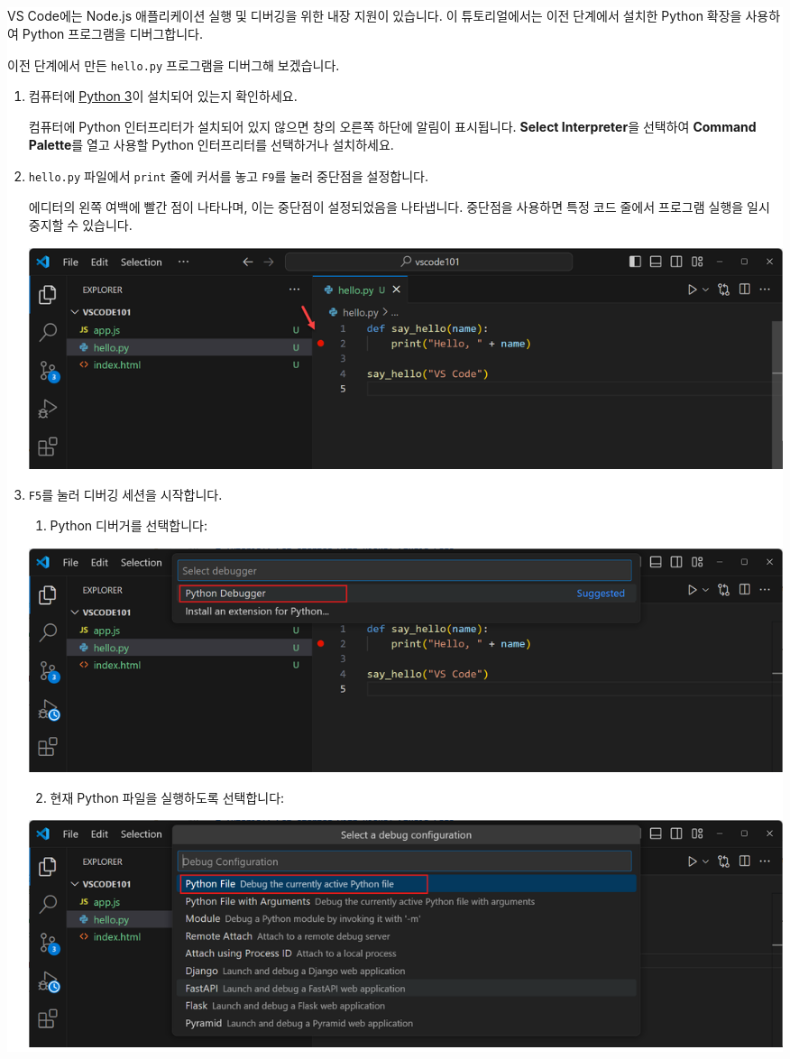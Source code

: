 VS Code에는 Node.js 애플리케이션 실행 및 디버깅을 위한 내장 지원이 있습니다. 이 튜토리얼에서는 이전 단계에서 설치한 Python 확장을 사용하여 Python 프로그램을 디버그합니다.

이전 단계에서 만든 `hello.py` 프로그램을 디버그해 보겠습니다.

1. 컴퓨터에 [Python 3](https://www.python.org/downloads/)이 설치되어 있는지 확인하세요.

   컴퓨터에 Python 인터프리터가 설치되어 있지 않으면 창의 오른쪽 하단에 알림이 표시됩니다. **Select Interpreter**을 선택하여 **Command Palette**를 열고 사용할 Python 인터프리터를 선택하거나 설치하세요.

2. `hello.py` 파일에서 `print` 줄에 커서를 놓고 `F9`를 눌러 중단점을 설정합니다.

   에디터의 왼쪽 여백에 빨간 점이 나타나며, 이는 중단점이 설정되었음을 나타냅니다. 중단점을 사용하면 특정 코드 줄에서 프로그램 실행을 일시 중지할 수 있습니다.

   ![Screenshot that shows a breakpoint in the editor.](images/getting-started/python-set-breakpoint.png)

3. `F5`를 눌러 디버깅 세션을 시작합니다.

   1. Python 디버거를 선택합니다:

   ![Screenshot that shows the Quick Pick menu to select the Python debug configuration.](images/getting-started/python-select-debugger.png)

   2. 현재 Python 파일을 실행하도록 선택합니다:

   ![Screenshot that shows the Quick Pick menu to select the Python debug configuration.](images/getting-started/python-debug-configuration.png)
